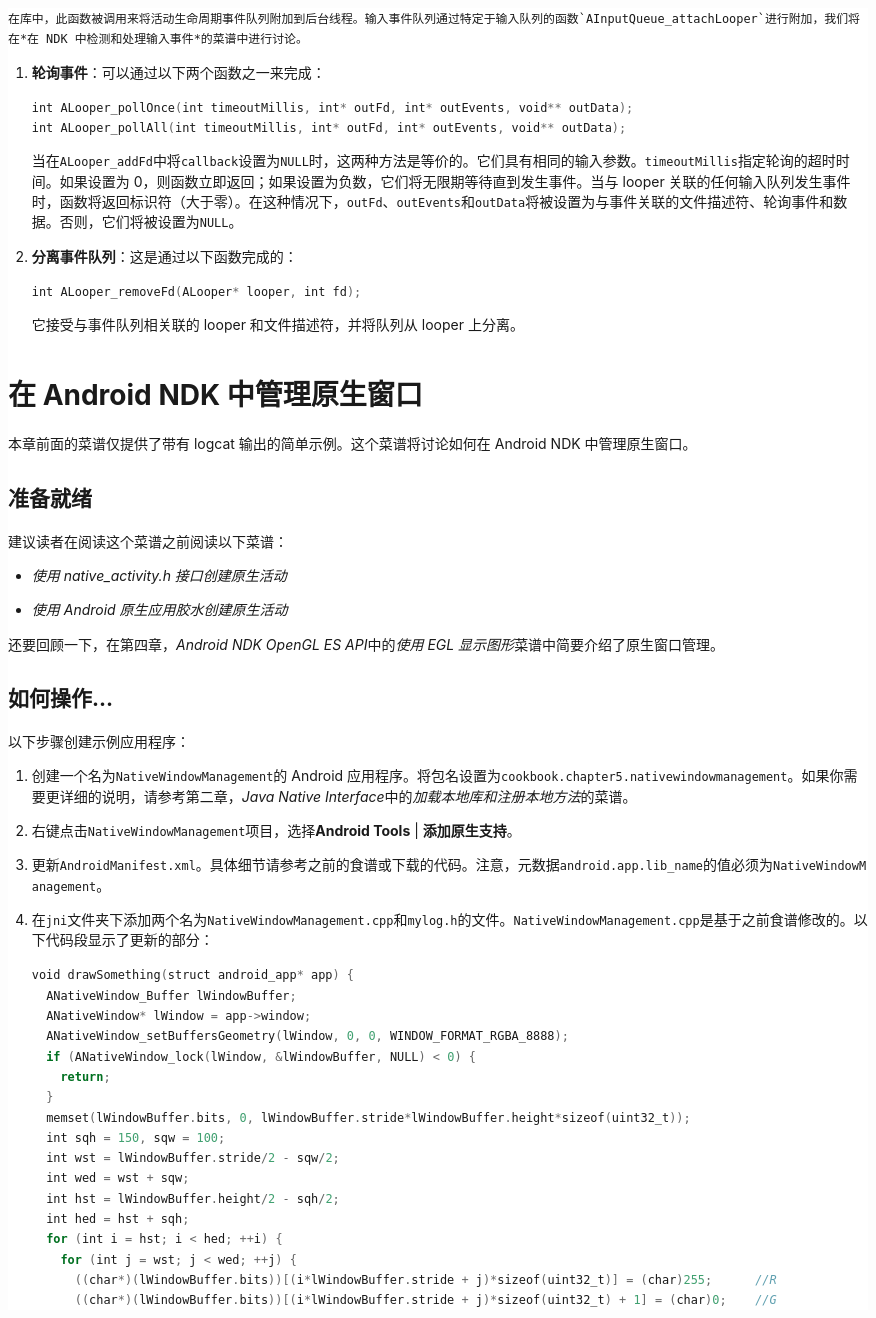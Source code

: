     在库中，此函数被调用来将活动生命周期事件队列附加到后台线程。输入事件队列通过特定于输入队列的函数`AInputQueue_attachLooper`进行附加，我们将在*在 NDK 中检测和处理输入事件*的菜谱中进行讨论。

1.  **轮询事件**：可以通过以下两个函数之一来完成：

    ```kt
    int ALooper_pollOnce(int timeoutMillis, int* outFd, int* outEvents, void** outData);
    int ALooper_pollAll(int timeoutMillis, int* outFd, int* outEvents, void** outData);
    ```

    当在`ALooper_addFd`中将`callback`设置为`NULL`时，这两种方法是等价的。它们具有相同的输入参数。`timeoutMillis`指定轮询的超时时间。如果设置为 0，则函数立即返回；如果设置为负数，它们将无限期等待直到发生事件。当与 looper 关联的任何输入队列发生事件时，函数将返回标识符（大于零）。在这种情况下，`outFd`、`outEvents`和`outData`将被设置为与事件关联的文件描述符、轮询事件和数据。否则，它们将被设置为`NULL`。

1.  **分离事件队列**：这是通过以下函数完成的：

    ```kt
    int ALooper_removeFd(ALooper* looper, int fd);
    ```

    它接受与事件队列相关联的 looper 和文件描述符，并将队列从 looper 上分离。

# 在 Android NDK 中管理原生窗口

本章前面的菜谱仅提供了带有 logcat 输出的简单示例。这个菜谱将讨论如何在 Android NDK 中管理原生窗口。

## 准备就绪

建议读者在阅读这个菜谱之前阅读以下菜谱：

+   *使用 native_activity.h 接口创建原生活动*

+   *使用 Android 原生应用胶水创建原生活动*

还要回顾一下，在第四章，*Android NDK OpenGL ES API*中的*使用 EGL 显示图形*菜谱中简要介绍了原生窗口管理。

## 如何操作…

以下步骤创建示例应用程序：

1.  创建一个名为`NativeWindowManagement`的 Android 应用程序。将包名设置为`cookbook.chapter5.nativewindowmanagement`。如果你需要更详细的说明，请参考第二章，*Java Native Interface*中的*加载本地库和注册本地方法*的菜谱。

1.  右键点击`NativeWindowManagement`项目，选择**Android Tools** | **添加原生支持**。

1.  更新`AndroidManifest.xml`。具体细节请参考之前的食谱或下载的代码。注意，元数据`android.app.lib_name`的值必须为`NativeWindowManagement`。

1.  在`jni`文件夹下添加两个名为`NativeWindowManagement.cpp`和`mylog.h`的文件。`NativeWindowManagement.cpp`是基于之前食谱修改的。以下代码段显示了更新的部分：

    ```kt
    void drawSomething(struct android_app* app) {
      ANativeWindow_Buffer lWindowBuffer;
      ANativeWindow* lWindow = app->window;
      ANativeWindow_setBuffersGeometry(lWindow, 0, 0, WINDOW_FORMAT_RGBA_8888);
      if (ANativeWindow_lock(lWindow, &lWindowBuffer, NULL) < 0) {
        return;
      }
      memset(lWindowBuffer.bits, 0, lWindowBuffer.stride*lWindowBuffer.height*sizeof(uint32_t));
      int sqh = 150, sqw = 100;
      int wst = lWindowBuffer.stride/2 - sqw/2;
      int wed = wst + sqw;
      int hst = lWindowBuffer.height/2 - sqh/2;
      int hed = hst + sqh;
      for (int i = hst; i < hed; ++i) {
        for (int j = wst; j < wed; ++j) {
          ((char*)(lWindowBuffer.bits))[(i*lWindowBuffer.stride + j)*sizeof(uint32_t)] = (char)255;      //R
          ((char*)(lWindowBuffer.bits))[(i*lWindowBuffer.stride + j)*sizeof(uint32_t) + 1] = (char)0;    //G